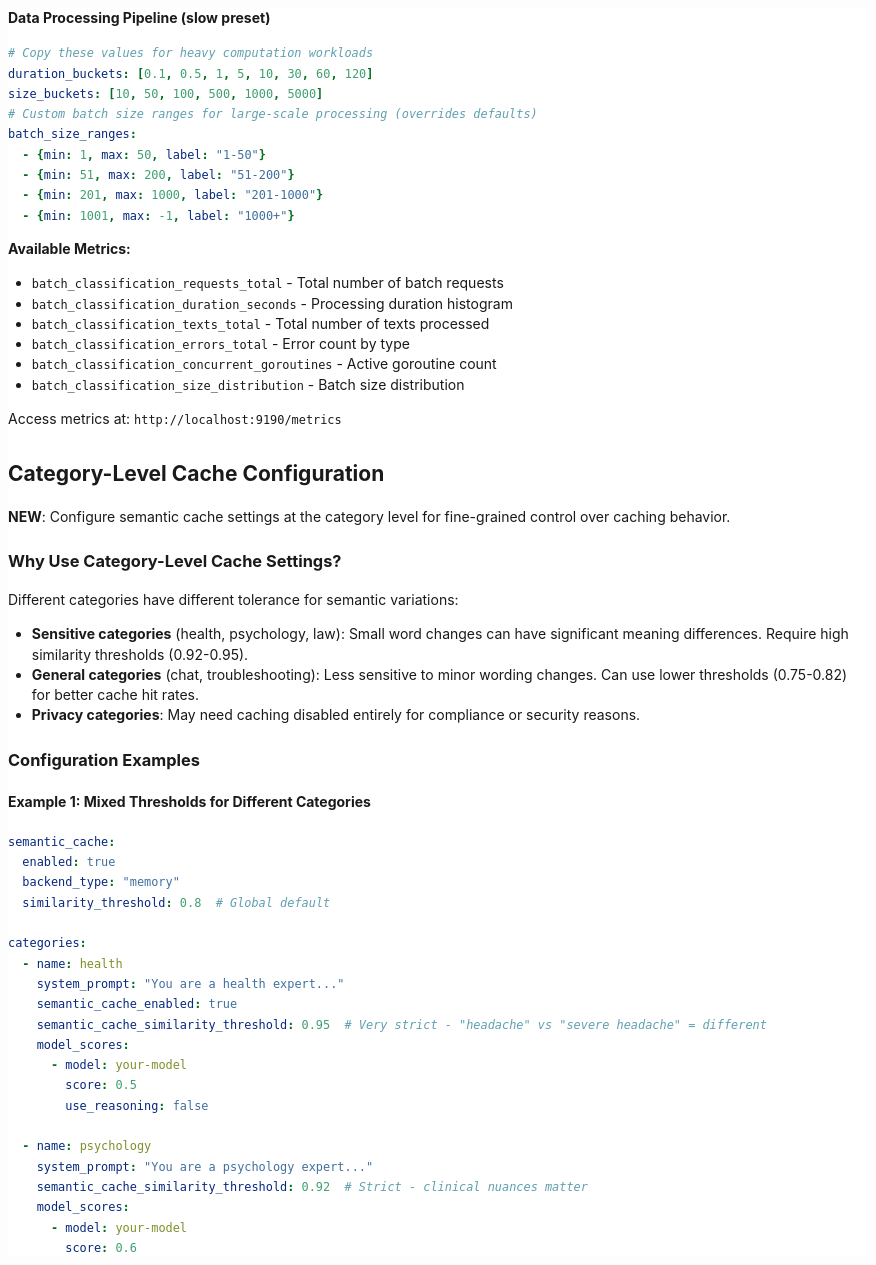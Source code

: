 **Data Processing Pipeline (slow preset)**

```yaml
# Copy these values for heavy computation workloads
duration_buckets: [0.1, 0.5, 1, 5, 10, 30, 60, 120]
size_buckets: [10, 50, 100, 500, 1000, 5000]
# Custom batch size ranges for large-scale processing (overrides defaults)
batch_size_ranges:
  - {min: 1, max: 50, label: "1-50"}
  - {min: 51, max: 200, label: "51-200"}
  - {min: 201, max: 1000, label: "201-1000"}
  - {min: 1001, max: -1, label: "1000+"}
```

**Available Metrics:**

- `batch_classification_requests_total` - Total number of batch requests
- `batch_classification_duration_seconds` - Processing duration histogram
- `batch_classification_texts_total` - Total number of texts processed
- `batch_classification_errors_total` - Error count by type
- `batch_classification_concurrent_goroutines` - Active goroutine count
- `batch_classification_size_distribution` - Batch size distribution

Access metrics at: `http://localhost:9190/metrics`

## Category-Level Cache Configuration

**NEW**: Configure semantic cache settings at the category level for fine-grained control over caching behavior.

### Why Use Category-Level Cache Settings?

Different categories have different tolerance for semantic variations:

- **Sensitive categories** (health, psychology, law): Small word changes can have significant meaning differences. Require high similarity thresholds (0.92-0.95).
- **General categories** (chat, troubleshooting): Less sensitive to minor wording changes. Can use lower thresholds (0.75-0.82) for better cache hit rates.
- **Privacy categories**: May need caching disabled entirely for compliance or security reasons.

### Configuration Examples

#### Example 1: Mixed Thresholds for Different Categories

```yaml
semantic_cache:
  enabled: true
  backend_type: "memory"
  similarity_threshold: 0.8  # Global default

categories:
  - name: health
    system_prompt: "You are a health expert..."
    semantic_cache_enabled: true
    semantic_cache_similarity_threshold: 0.95  # Very strict - "headache" vs "severe headache" = different
    model_scores:
      - model: your-model
        score: 0.5
        use_reasoning: false

  - name: psychology
    system_prompt: "You are a psychology expert..."
    semantic_cache_similarity_threshold: 0.92  # Strict - clinical nuances matter
    model_scores:
      - model: your-model
        score: 0.6
```